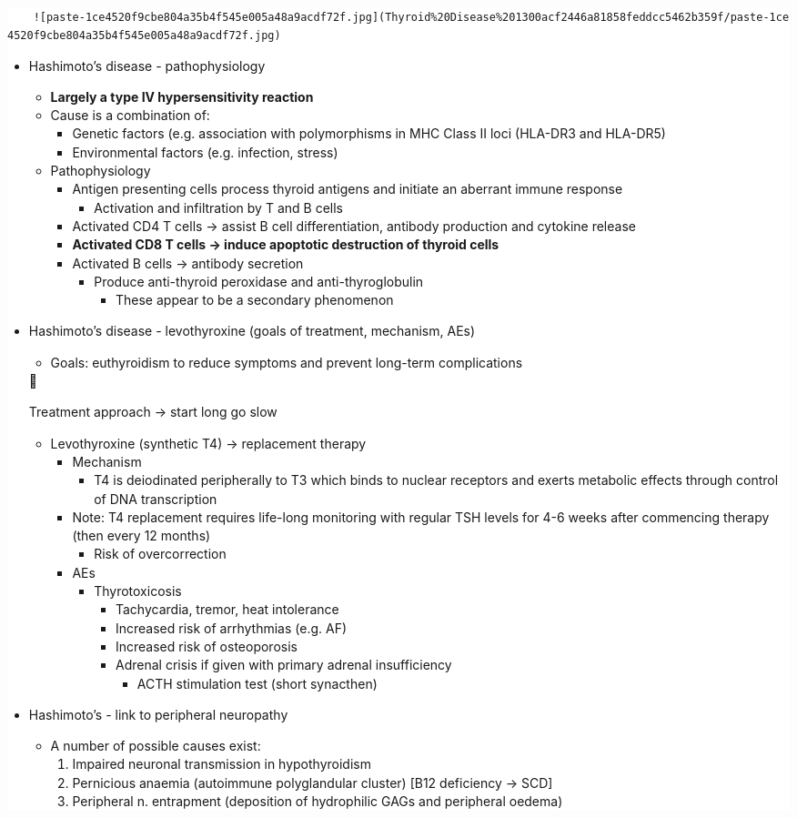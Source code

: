         ![paste-1ce4520f9cbe804a35b4f545e005a48a9acdf72f.jpg](Thyroid%20Disease%201300acf2446a81858feddcc5462b359f/paste-1ce4520f9cbe804a35b4f545e005a48a9acdf72f.jpg)
        
- Hashimoto’s disease - pathophysiology
    - **Largely a type IV hypersensitivity reaction**
    - Cause is a combination of:
        - Genetic factors (e.g. association with polymorphisms in MHC Class II loci (HLA-DR3 and HLA-DR5)
        - Environmental factors (e.g. infection, stress)
    - Pathophysiology
        - Antigen presenting cells process thyroid antigens and initiate an aberrant immune response
            - Activation and infiltration by T and B cells
        - Activated CD4 T cells → assist B cell differentiation, antibody production and cytokine release
        - **Activated CD8 T cells → induce apoptotic destruction of thyroid cells**
        - Activated B cells → antibody secretion
            - Produce anti-thyroid peroxidase and anti-thyroglobulin
                - These appear to be a secondary phenomenon
- Hashimoto’s disease - levothyroxine (goals of treatment, mechanism, AEs)
    - Goals: euthyroidism to reduce symptoms and prevent long-term complications
    
    <aside>
    📌
    
    Treatment approach → start long go slow 
    
    </aside>
    
    - Levothyroxine (synthetic T4) → replacement therapy
        - Mechanism
            - T4 is deiodinated peripherally to T3 which binds to nuclear receptors and exerts metabolic effects through control of DNA transcription
        - Note: T4 replacement requires life-long monitoring with regular TSH levels for 4-6 weeks after commencing therapy (then every 12 months)
            - Risk of overcorrection
        - AEs
            - Thyrotoxicosis
                - Tachycardia, tremor, heat intolerance
                - Increased risk of arrhythmias (e.g. AF)
                - Increased risk of osteoporosis
                - Adrenal crisis if given with primary adrenal insufficiency
                    - ACTH stimulation test (short synacthen)
- Hashimoto’s - link to peripheral neuropathy
    - A number of possible causes exist:
        1. Impaired neuronal transmission in hypothyroidism
        2. Pernicious anaemia (autoimmune polyglandular cluster) [B12 deficiency → SCD]
        3. Peripheral n. entrapment (deposition of hydrophilic GAGs and peripheral oedema)